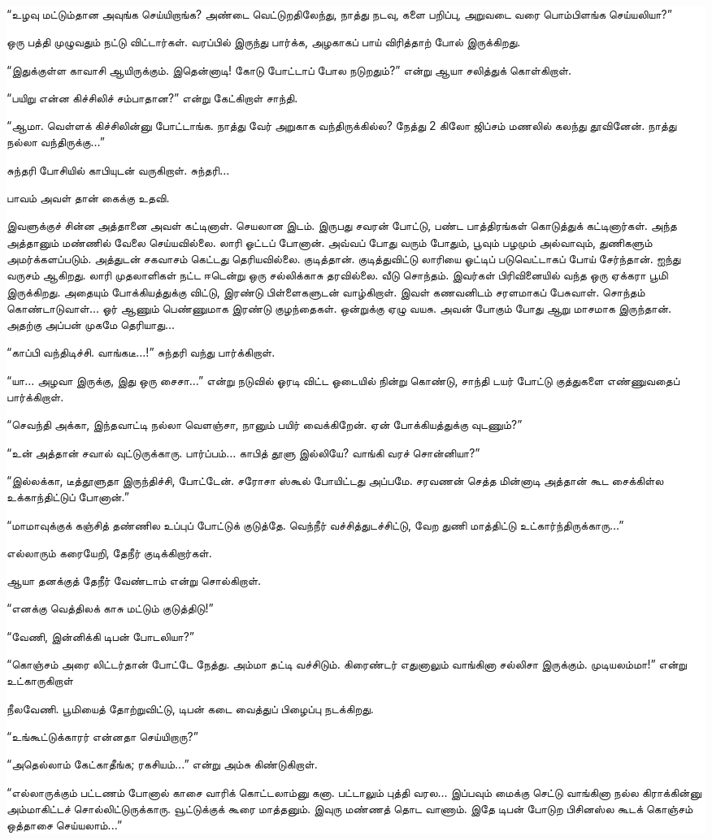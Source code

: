 “உழவு மட்டும்தான அவுங்க செய்யிறாங்க? அண்டை வெட்டுறதிலேந்து, நாத்து நடவு, களை பறிப்பு, அறுவடை வரை பொம்பிளங்க செய்யலியா?”  

ஒரு பத்தி முழுவதும் நட்டு விட்டார்கள். வரப்பில் இருந்து பார்க்க, அழகாகப் பாய் விரித்தாற் போல் இருக்கிறது.  

“இதுக்குள்ள காவாசி ஆயிருக்கும். இதென்னாடி! கோடு போட்டாப் போல நடுறதும்?” என்று ஆயா சலித்துக் கொள்கிறாள்.  

“பயிறு என்ன கிச்சிலிச் சம்பாதான?” என்று கேட்கிறாள் சாந்தி.  

“ஆமா. வெள்ளக் கிச்சிலின்னு போட்டாங்க. நாத்து வேர் அறுகாக வந்திருக்கில்ல? நேத்து 2 கிலோ ஜிப்சம் மணலில் கலந்து தூவினேன். நாத்து நல்லா வந்திருக்கு...”  

சுந்தரி போசியில் காபியுடன் வருகிறாள். சுந்தரி...  

பாவம் அவள் தான் கைக்கு உதவி.  

இவளுக்குச் சின்ன அத்தானை அவள் கட்டினாள். செயலான இடம். இருபது சவரன் போட்டு, பண்ட பாத்திரங்கள் கொடுத்துக் கட்டினார்கள். அந்த அத்தானும் மண்ணில் வேலை செய்யவில்லை. லாரி ஓட்டப் போனான். அவ்வப் போது வரும் போதும், பூவும் பழமும் அல்வாவும், துணிகளும் அமர்க்களப்படும். அத்துடன் சகவாசம் கெட்டது தெரியவில்லை. குடித்தான். குடித்துவிட்டு லாரியை ஓட்டிப் படுவெட்டாகப் போய் சேர்ந்தான். ஐந்து வருசம் ஆகிறது. லாரி முதலாளிகள் நட்ட ஈடென்று ஒரு சல்லிக்காசு தரவில்லை. வீடு சொந்தம். இவர்கள் பிரிவினையில் வந்த ஒரு ஏக்கரா பூமி இருக்கிறது. அதையும் போக்கியத்துக்கு விட்டு, இரண்டு பிள்ளைகளுடன் வாழ்கிறாள். இவள் கணவனிடம் சரளமாகப் பேசுவாள். சொந்தம் கொண்டாடுவாள்... ஓர் ஆணும் பெண்ணுமாக இரண்டு குழந்தைகள். ஒன்றுக்கு ஏழு வயசு. அவன் போகும் போது ஆறு மாசமாக இருந்தான். அதற்கு அப்பன் முகமே தெரியாது...  

“காப்பி வந்திடிச்சி. வாங்கடீ...!” சுந்தரி வந்து பார்க்கிறாள்.  

“யா... அழவா இருக்கு, இது ஒரு சைசா...” என்று நடுவில் ஓரடி விட்ட ஓடையில் நின்று கொண்டு, சாந்தி டயர் போட்டு குத்துகளை எண்ணுவதைப் பார்க்கிறாள்.  

“செவந்தி அக்கா, இந்தவாட்டி நல்லா வெளஞ்சா, நானும் பயிர் வைக்கிறேன். ஏன் போக்கியத்துக்கு வுடணும்?”  

“உன் அத்தான் சவால் வுட்டுருக்காரு. பார்ப்பம்... காபித் தூளு இல்லியே? வாங்கி வரச் சொன்னியா?”  

“இல்லக்கா, டீத்தூளுதா இருந்திச்சி, போட்டேன். சரோசா ஸ்கூல் போயிட்டது அப்பமே. சரவணன் செத்த மின்னாடி அத்தான் கூட சைக்கிள்ல உக்காந்திட்டுப் போனான்.”  

“மாமாவுக்குக் கஞ்சித் தண்ணில உப்புப் போட்டுக் குடுத்தே. வெந்நீர் வச்சித்துடச்சிட்டு, வேற துணி மாத்திட்டு உட்கார்ந்திருக்காரு...”  

எல்லாரும் கரையேறி, தேநீர் குடிக்கிறார்கள்.  

ஆயா தனக்குத் தேநீர் வேண்டாம் என்று சொல்கிறாள்.  

“எனக்கு வெத்திலக் காசு மட்டும் குடுத்திடு!”  

“வேணி, இன்னிக்கி டிபன் போடலியா?”  

“கொஞ்சம் அரை லிட்டர்தான் போட்டே நேத்து. அம்மா தட்டி வச்சிடும். கிரைண்டர் எதுனாலும் வாங்கினா சல்லிசா இருக்கும். முடியலம்மா!” என்று உட்காருகிறாள்  

நீலவேணி. பூமியைத் தோற்றுவிட்டு, டிபன் கடை வைத்துப் பிழைப்பு நடக்கிறது.  

“உங்கூட்டுக்காரர் என்னதா செய்யிறாரு?”  

“அதெல்லாம் கேட்காதீங்க; ரகசியம்...” என்று அம்சு கிண்டுகிறாள்.  

“எல்லாருக்கும் பட்டணம் போனால் காசை வாரிக் கொட்டலாம்னு கனா. பட்டாலும் புத்தி வரல... இப்பவும் மைக்கு செட்டு வாங்கினா நல்ல கிராக்கின்னு அம்மாகிட்டச் சொல்லிட்டுருக்காரு. வூட்டுக்குக் கூரை மாத்தனும். இவுரு மண்ணத் தொட வாணாம். இதே டிபன் போடுற பிசினஸ்ல கூடக் கொஞ்சம் ஒத்தாசை செய்யலாம்...”  
